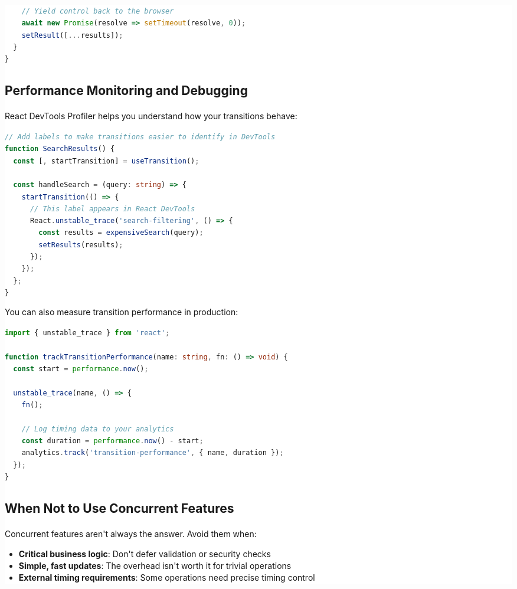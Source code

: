 ```ts
    // Yield control back to the browser
    await new Promise(resolve => setTimeout(resolve, 0));
    setResult([...results]);
  }
}
```

## Performance Monitoring and Debugging

React DevTools Profiler helps you understand how your transitions behave:

```ts
// Add labels to make transitions easier to identify in DevTools
function SearchResults() {
  const [, startTransition] = useTransition();

  const handleSearch = (query: string) => {
    startTransition(() => {
      // This label appears in React DevTools
      React.unstable_trace('search-filtering', () => {
        const results = expensiveSearch(query);
        setResults(results);
      });
    });
  };
}
```

You can also measure transition performance in production:

```ts
import { unstable_trace } from 'react';

function trackTransitionPerformance(name: string, fn: () => void) {
  const start = performance.now();

  unstable_trace(name, () => {
    fn();

    // Log timing data to your analytics
    const duration = performance.now() - start;
    analytics.track('transition-performance', { name, duration });
  });
}
```

## When Not to Use Concurrent Features

Concurrent features aren't always the answer. Avoid them when:

- **Critical business logic**: Don't defer validation or security checks
- **Simple, fast updates**: The overhead isn't worth it for trivial operations
- **External timing requirements**: Some operations need precise timing control
